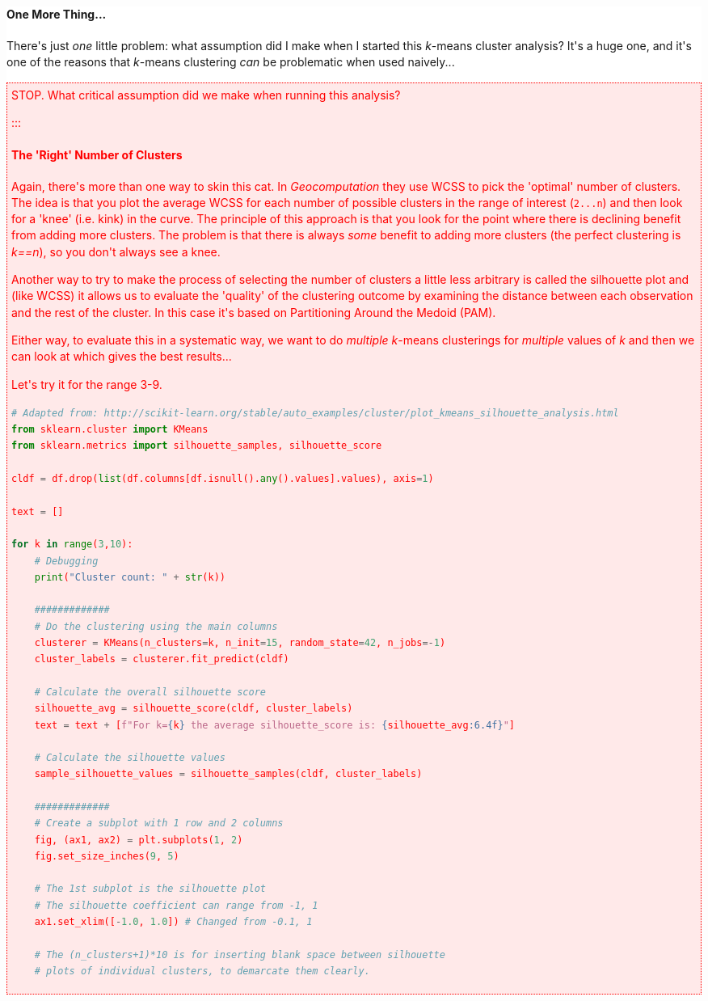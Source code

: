 #### One More Thing...

There's just _one_ little problem: what assumption did I make when I started this *k*-means cluster analysis? It's a huge one, and it's one of the reasons that *k*-means clustering _can_ be problematic when used naively...

<div style="padding:5px;margin-top:5px;margin-bottom:5px;border:dotted 1px red;background-color:rgb(255,233,233);color:red">STOP. What critical assumption did we make when running this analysis?

:::

#### The 'Right' Number of Clusters

Again, there's more than one way to skin this cat. In _Geocomputation_ they use WCSS to pick the 'optimal' number of clusters. The idea is that you plot the average WCSS for each number of possible clusters in the range of interest (`2...n`) and then look for a 'knee' (i.e. kink) in the curve. The principle of this approach is that you look for the point where there is declining benefit from adding more clusters. The problem is that there is always _some_ benefit to adding more clusters (the perfect clustering is _k==n_), so you don't always see a knee. 

Another way to try to make the process of selecting the number of clusters a little less arbitrary is called the silhouette plot and (like WCSS) it allows us to evaluate the 'quality' of the clustering outcome by examining the distance between each observation and the rest of the cluster. In this case it's based on Partitioning Around the Medoid (PAM). 

Either way, to evaluate this in a systematic way, we want to do _multiple_ _k_-means clusterings for _multiple_ values of _k_ and then we can look at which gives the best results...

Let's try it for the range 3-9.

```python
# Adapted from: http://scikit-learn.org/stable/auto_examples/cluster/plot_kmeans_silhouette_analysis.html
from sklearn.cluster import KMeans
from sklearn.metrics import silhouette_samples, silhouette_score

cldf = df.drop(list(df.columns[df.isnull().any().values].values), axis=1)

text = []

for k in range(3,10):
    # Debugging
    print("Cluster count: " + str(k))
    
    #############
    # Do the clustering using the main columns
    clusterer = KMeans(n_clusters=k, n_init=15, random_state=42, n_jobs=-1)
    cluster_labels = clusterer.fit_predict(cldf)
    
    # Calculate the overall silhouette score
    silhouette_avg = silhouette_score(cldf, cluster_labels)
    text = text + [f"For k={k} the average silhouette_score is: {silhouette_avg:6.4f}"]
    
    # Calculate the silhouette values
    sample_silhouette_values = silhouette_samples(cldf, cluster_labels)
    
    #############
    # Create a subplot with 1 row and 2 columns
    fig, (ax1, ax2) = plt.subplots(1, 2)
    fig.set_size_inches(9, 5)

    # The 1st subplot is the silhouette plot
    # The silhouette coefficient can range from -1, 1
    ax1.set_xlim([-1.0, 1.0]) # Changed from -0.1, 1
    
    # The (n_clusters+1)*10 is for inserting blank space between silhouette
    # plots of individual clusters, to demarcate them clearly.
```